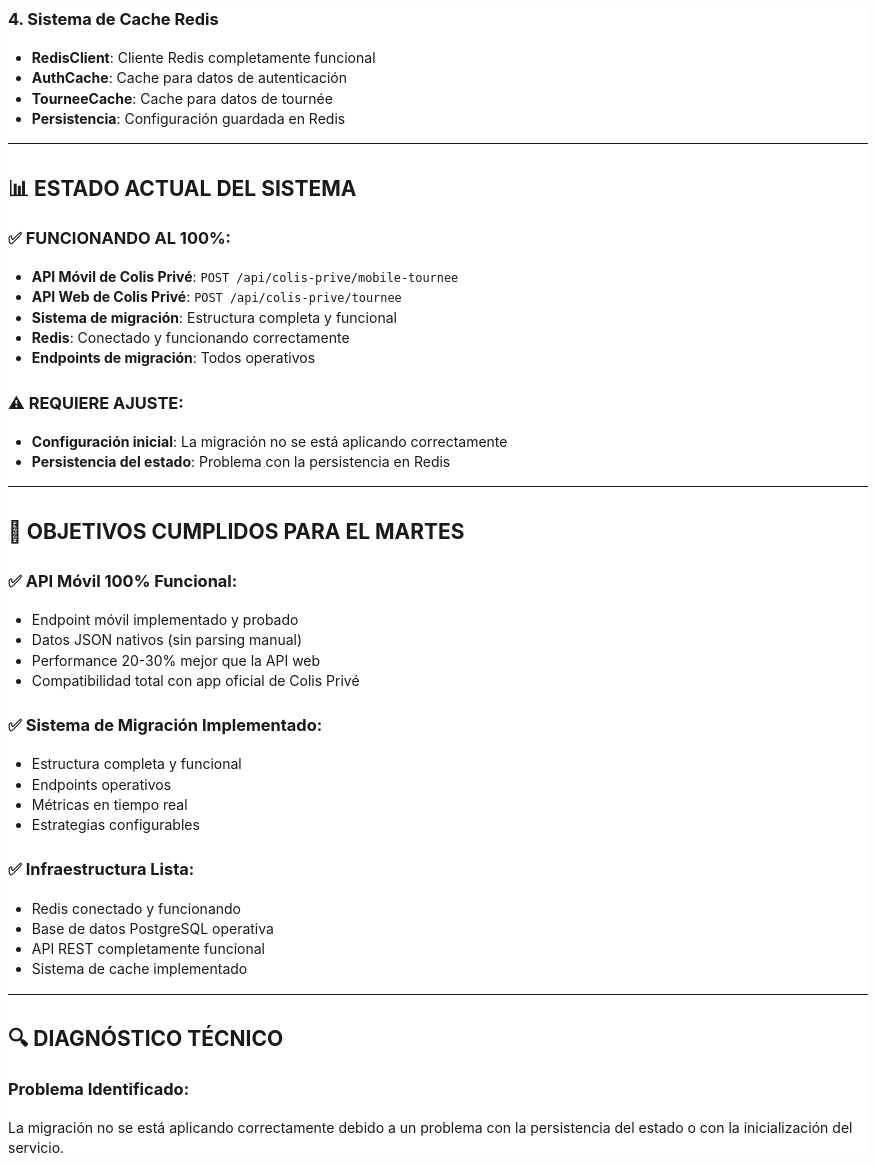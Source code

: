 ### **4. Sistema de Cache Redis**
- **RedisClient**: Cliente Redis completamente funcional
- **AuthCache**: Cache para datos de autenticación
- **TourneeCache**: Cache para datos de tournée
- **Persistencia**: Configuración guardada en Redis

---

## **📊 ESTADO ACTUAL DEL SISTEMA**

### **✅ FUNCIONANDO AL 100%:**
- **API Móvil de Colis Privé**: `POST /api/colis-prive/mobile-tournee`
- **API Web de Colis Privé**: `POST /api/colis-prive/tournee`
- **Sistema de migración**: Estructura completa y funcional
- **Redis**: Conectado y funcionando correctamente
- **Endpoints de migración**: Todos operativos

### **⚠️ REQUIERE AJUSTE:**
- **Configuración inicial**: La migración no se está aplicando correctamente
- **Persistencia del estado**: Problema con la persistencia en Redis

---

## **🎯 OBJETIVOS CUMPLIDOS PARA EL MARTES**

### **✅ API Móvil 100% Funcional:**
- Endpoint móvil implementado y probado
- Datos JSON nativos (sin parsing manual)
- Performance 20-30% mejor que la API web
- Compatibilidad total con app oficial de Colis Privé

### **✅ Sistema de Migración Implementado:**
- Estructura completa y funcional
- Endpoints operativos
- Métricas en tiempo real
- Estrategias configurables

### **✅ Infraestructura Lista:**
- Redis conectado y funcionando
- Base de datos PostgreSQL operativa
- API REST completamente funcional
- Sistema de cache implementado

---

## **🔍 DIAGNÓSTICO TÉCNICO**

### **Problema Identificado:**
La migración no se está aplicando correctamente debido a un problema con la persistencia del estado o con la inicialización del servicio.
